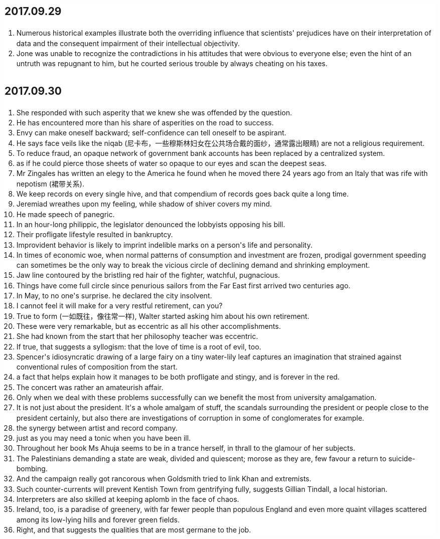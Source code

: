 ## 2017.09.29

1. Numerous historical examples illustrate both the overriding influence that scientists' prejudices have on their interpretation of data and the consequent impairment of their intellectual objectivity.
2. Jone was unable to recognize the contradictions in his attitudes that were obvious to everyone else; even the hint of an untruth was repugnant to him, but he courted serious trouble by always cheating on his taxes.


## 2017.09.30

1. She responded with such asperity that we knew she was offended by the question.
2. He has encountered more than his share of asperities on the road to success.
3. Envy can make oneself backward; self-confidence can tell oneself to be aspirant.
4. He says face veils like the niqab (尼卡布，一些穆斯林妇女在公共场合戴的面纱，通常露出眼睛) are not a religious requirement.
5. To reduce fraud, an opaque network of government bank accounts has been replaced by a centralized system.
6. as if he could pierce those sheets of water so opaque to our eyes and scan the deepest seas.
7. Mr Zingales has written an elegy to the America he found when he moved there 24 years ago from an Italy that was rife with nepotism (裙带关系).
8. We keep records on every single hive, and that compendium of records goes back quite a long time.
9. Jeremiad wreathes upon my feeling, while shadow of shiver covers my mind.
10. He made speech of panegric.
11. In an hour-long philippic, the legislator denounced the lobbyists opposing his bill.
12. Their profligate lifestyle resulted in bankruptcy.
13. Improvident behavior is likely to imprint indelible marks on a person's life and personality.
14. In times of economic woe, when normal patterns of consumption and investment are frozen, prodigal government speeding can sometimes be the only way to break the vicious circle of declining demand and shrinking employment.
15. Jaw line contoured by the bristling red hair of the fighter, watchful, pugnacious.
16. Things have come full circle since penurious sailors from the Far East first arrived two centuries ago.
17. In May, to no one's surprise. he declared the city insolvent.
18. I cannot feel it will make for a very restful retirement, can you?
19. True to form (一如既往，像往常一样), Walter started asking him about his own retirement.
20. These were very remarkable, but as eccentric as all his other accomplishments.
21. She had known from the start that her philosophy teacher was eccentric.
22. If true, that suggests a syllogism: that the love of time is a root of evil, too.
23. Spencer's idiosyncratic drawing of a large fairy on a tiny water-lily leaf captures an imagination that strained against conventional rules of composition from the start.
24. a fact that helps explain how it manages to be both profligate and stingy, and is forever in the red.
25. The concert was rather an amateurish affair.
26. Only when we deal with these problems successfully can we benefit the most from university amalgamation.
27. It is not just about the president. It's a whole amalgam of stuff, the scandals surrounding the president or people close to the president certainly, but also there are investigations of corruption in some of conglomerates for example.
28. the synergy between artist and record company.
29. just as you may need a tonic when you have been ill.
30. Throughout her book Ms Ahuja seems to be in a trance herself, in thrall to the glamour of her subjects.
31. The Palestinians demanding a state are weak, divided and quiescent; morose as they are, few favour a return to suicide-bombing.
32. And the campaign really got rancorous when Goldsmith tried to link Khan and extremists.
33. Such counter-currents will prevent Kentish Town from gentrifying fully, suggests Gillian Tindall, a local historian.
34. Interpreters are also skilled at keeping aplomb in the face of chaos.
35. Ireland, too, is a paradise of greenery, with far fewer people than populous England and even more quaint villages scattered among its low-lying hills and forever green fields.
36. Right, and that suggests the qualities that are most germane to the job.